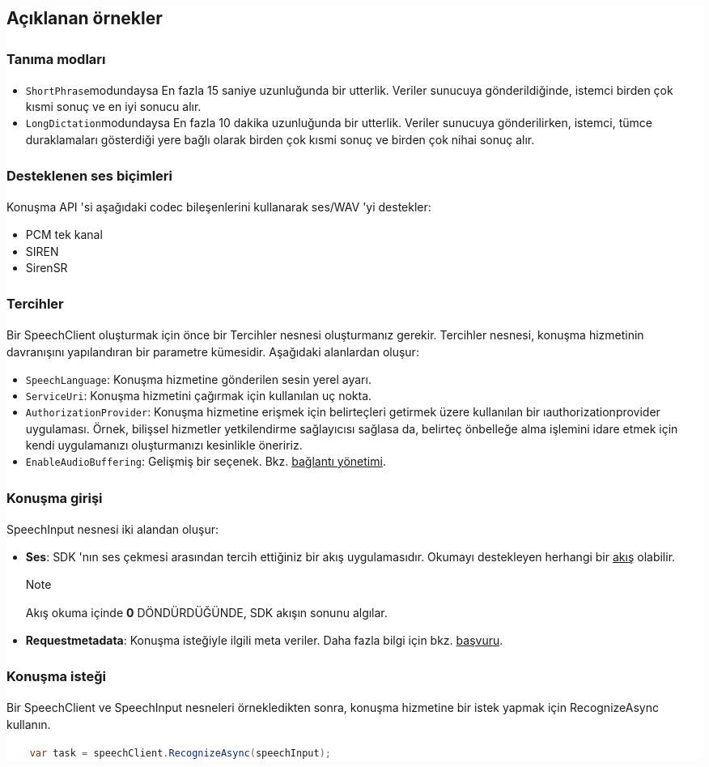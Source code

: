 ## <a name="samples-explained"></a>Açıklanan örnekler

### <a name="recognition-modes"></a>Tanıma modları

* `ShortPhrase`modundaysa En fazla 15 saniye uzunluğunda bir utterlik. Veriler sunucuya gönderildiğinde, istemci birden çok kısmi sonuç ve en iyi sonucu alır.
* `LongDictation`modundaysa En fazla 10 dakika uzunluğunda bir utterlik. Veriler sunucuya gönderilirken, istemci, tümce duraklamaları gösterdiği yere bağlı olarak birden çok kısmi sonuç ve birden çok nihai sonuç alır.

### <a name="supported-audio-formats"></a>Desteklenen ses biçimleri

Konuşma API 'si aşağıdaki codec bileşenlerini kullanarak ses/WAV 'yi destekler:

* PCM tek kanal
* SIREN
* SirenSR

### <a name="preferences"></a>Tercihler

Bir SpeechClient oluşturmak için önce bir Tercihler nesnesi oluşturmanız gerekir. Tercihler nesnesi, konuşma hizmetinin davranışını yapılandıran bir parametre kümesidir. Aşağıdaki alanlardan oluşur:

* `SpeechLanguage`: Konuşma hizmetine gönderilen sesin yerel ayarı.
* `ServiceUri`: Konuşma hizmetini çağırmak için kullanılan uç nokta.
* `AuthorizationProvider`: Konuşma hizmetine erişmek için belirteçleri getirmek üzere kullanılan bir ıauthorizationprovider uygulaması. Örnek, bilişsel hizmetler yetkilendirme sağlayıcısı sağlasa da, belirteç önbelleğe alma işlemini idare etmek için kendi uygulamanızı oluşturmanızı kesinlikle öneririz.
* `EnableAudioBuffering`: Gelişmiş bir seçenek. Bkz. [bağlantı yönetimi](#connection-management).

### <a name="speech-input"></a>Konuşma girişi

SpeechInput nesnesi iki alandan oluşur:

* **Ses**: SDK 'nın ses çekmesi arasından tercih ettiğiniz bir akış uygulamasıdır. Okumayı destekleyen herhangi bir [akış](https://msdn.microsoft.com/library/system.io.stream(v=vs.110).aspx) olabilir.
   > [!NOTE]
   > Akış okuma içinde **0** DÖNDÜRDÜĞÜNDE, SDK akışın sonunu algılar.

* **Requestmetadata**: Konuşma isteğiyle ilgili meta veriler. Daha fazla bilgi için bkz. [başvuru](https://cdn.rawgit.com/Microsoft/Cognitive-Speech-STT-ServiceLibrary/master/docs/index.html).

### <a name="speech-request"></a>Konuşma isteği

Bir SpeechClient ve SpeechInput nesneleri örnekledikten sonra, konuşma hizmetine bir istek yapmak için RecognizeAsync kullanın.

```cs
    var task = speechClient.RecognizeAsync(speechInput);
```
